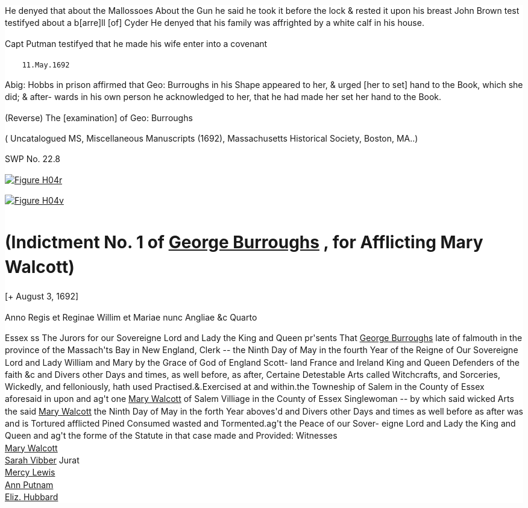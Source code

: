He denyed that about the Mallossoes
About the Gun he said he took it before the
lock & rested it upon his breast
John Brown test testifyed about a b[arre]ll [of] Cyder
He denyed that his family was affrighted by a
white calf in his house.

Capt Putman testifyed that he made his wife
enter into a covenant

		11.May.1692

Abig: Hobbs in prison affirmed that Geo: Burroughs
in his Shape appeared to her, & urged [her to set]
hand to the Book, which she did; & after-
wards in his own person he acknowledged to
her, that he had made her set her hand to
the Book.

(Reverse) The [examination]
of Geo: Burroughs

( Uncatalogued MS, Miscellaneous Manuscripts (1692), Massachusetts Historical Society, Boston, MA..)

</div>

<div markdown class="doc" id="n22.8">

<div class="doc_id">SWP No. 22.8</div>


<span markdown class="figure">[![Figure H04r](archives/MassHist/gifs/H04A.gif)](archives/MassHist/large/H04A.jpg)</span>

<span markdown class="figure">[![Figure H04v](archives/MassHist/gifs/H04B.gif)](archives/MassHist/large/H04B.jpg)</span>

# (Indictment No. 1 of [George Burroughs](/tag/burroughs_george.html) , for Afflicting Mary Walcott)

[+ August 3, 1692]

Anno Regis et Reginae Willim et  Mariae nunc Angliae &c Quarto

Essex ss The Jurors for our Sovereigne Lord and Lady the King  and Queen pr'sents That [George Burroughs](/tag/burroughs_george.html) late of falmouth in the  province of the Massach'ts Bay in New England, Clerk -- the Ninth Day of May in the fourth Year of the Reigne of Our Sovereigne Lord  and Lady William and Mary by the Grace of God of England Scott-  land France and Ireland King and Queen Defenders of the faith &c  and Divers other Days and times, as well before, as after, Certaine  Detestable Arts called Witchcrafts, and Sorceries, Wickedly, and  felloniously, hath used Practised.&.Exercised at and within.the  Towneship of Salem in the County of Essex aforesaid in upon and  ag't one [Mary Walcott](/tag/walcott_mary.html) of Salem Villiage in the County of Essex  Singlewoman -- by which said wicked Arts the said [Mary Walcott](/tag/walcott_mary.html)  the Ninth Day of May in the forth Year aboves'd and Divers other  Days and times as well before as after was and is Tortured afflicted  Pined Consumed wasted and Tormented.ag't the Peace of our Sover-    eigne  Lord and Lady the King and Queen and ag't the forme of the  Statute in that case made and Provided:
Witnesses  
[Mary Walcott](/tag/walcott_mary.html)  
[Sarah Vibber](/tag/bibber_sara.html) Jurat  
[Mercy Lewis](/tag/lewis_mercy.html)  
[Ann Putnam](/tag/putnam_ann_jr.html)  
[Eliz. Hubbard](/tag/hubbard_elizabeth.html) 
